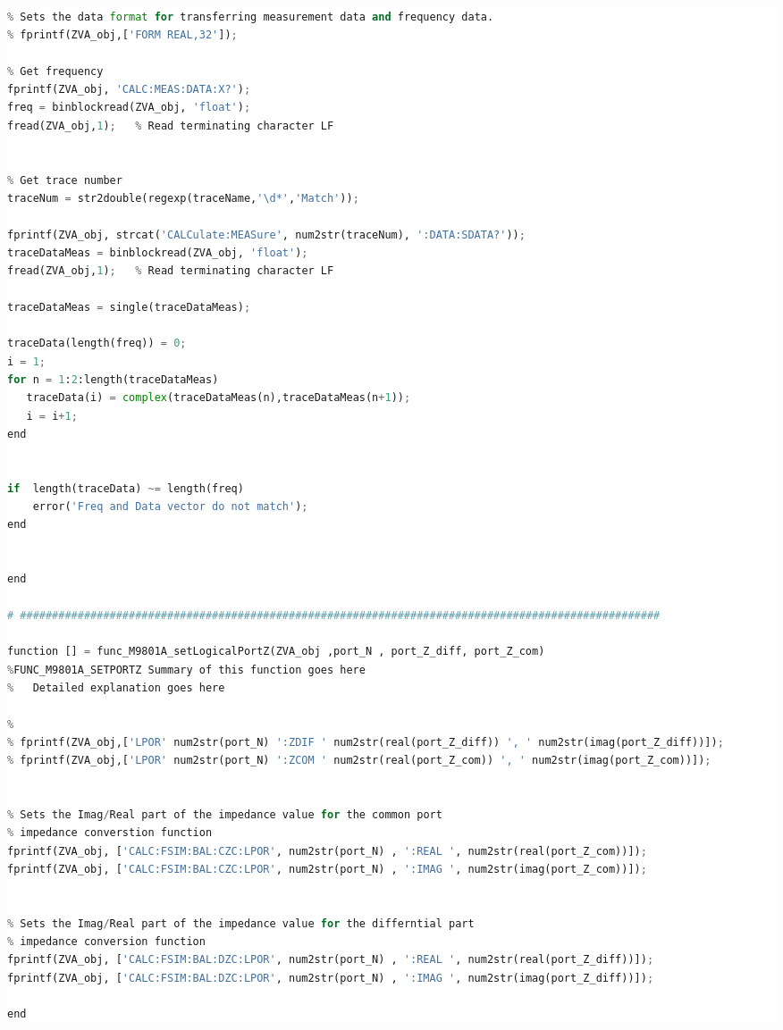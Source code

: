```python
% Sets the data format for transferring measurement data and frequency data.
% fprintf(ZVA_obj,['FORM REAL,32']); 

% Get frequency
fprintf(ZVA_obj, 'CALC:MEAS:DATA:X?');
freq = binblockread(ZVA_obj, 'float');
fread(ZVA_obj,1);   % Read terminating character LF


% Get trace number
traceNum = str2double(regexp(traceName,'\d*','Match'));

fprintf(ZVA_obj, strcat('CALCulate:MEASure', num2str(traceNum), ':DATA:SDATA?'));
traceDataMeas = binblockread(ZVA_obj, 'float');
fread(ZVA_obj,1);   % Read terminating character LF

traceDataMeas = single(traceDataMeas);

traceData(length(freq)) = 0;
i = 1;
for n = 1:2:length(traceDataMeas)
   traceData(i) = complex(traceDataMeas(n),traceDataMeas(n+1));
   i = i+1;
end


if  length(traceData) ~= length(freq)
    error('Freq and Data vector do not match');
end


end

# ####################################################################################################

function [] = func_M9801A_setLogicalPortZ(ZVA_obj ,port_N , port_Z_diff, port_Z_com)
%FUNC_M9801A_SETPORTZ Summary of this function goes here
%   Detailed explanation goes here

% 
% fprintf(ZVA_obj,['LPOR' num2str(port_N) ':ZDIF ' num2str(real(port_Z_diff)) ', ' num2str(imag(port_Z_diff))]);
% fprintf(ZVA_obj,['LPOR' num2str(port_N) ':ZCOM ' num2str(real(port_Z_com)) ', ' num2str(imag(port_Z_com))]);


% Sets the Imag/Real part of the impedance value for the common port
% impedance converstion function
fprintf(ZVA_obj, ['CALC:FSIM:BAL:CZC:LPOR', num2str(port_N) , ':REAL ', num2str(real(port_Z_com))]);
fprintf(ZVA_obj, ['CALC:FSIM:BAL:CZC:LPOR', num2str(port_N) , ':IMAG ', num2str(imag(port_Z_com))]);


% Sets the Imag/Real part of the impedance value for the differntial part
% impedance conversion function
fprintf(ZVA_obj, ['CALC:FSIM:BAL:DZC:LPOR', num2str(port_N) , ':REAL ', num2str(real(port_Z_diff))]);
fprintf(ZVA_obj, ['CALC:FSIM:BAL:DZC:LPOR', num2str(port_N) , ':IMAG ', num2str(imag(port_Z_diff))]);

end
```